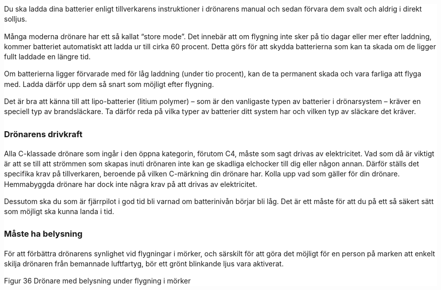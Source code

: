 Du ska ladda dina batterier enligt tillverkarens instruktioner i drönarens manual och sedan
förvara dem svalt och aldrig i direkt solljus.

Många moderna drönare har ett så kallat “store mode”. Det innebär att om flygning inte sker
på tio dagar eller mer efter laddning, kommer batteriet automatiskt att ladda ur till cirka 60
procent. Detta görs för att skydda batterierna som kan ta skada om de ligger fullt laddade en
längre tid.

Om batterierna ligger förvarade med för låg laddning (under tio procent), kan de ta
permanent skada och vara farliga att flyga med. Ladda därför upp dem så snart som möjligt
efter flygning.

Det är bra att känna till att lipo-batterier (litium polymer) – som är den vanligaste typen av
batterier i drönarsystem – kräver en speciell typ av brandsläckare. Ta därför reda på vilka
typer av batterier ditt system har och vilken typ av släckare det kräver.

### Drönarens drivkraft
Alla C-klassade drönare som ingår i den öppna kategorin, förutom C4, måste som sagt drivas
av elektricitet. Vad som då är viktigt är att se till att strömmen som skapas inuti drönaren inte
kan ge skadliga elchocker till dig eller någon annan. Därför ställs det specifika krav på
tillverkaren, beroende på vilken C-märkning din drönare har. Kolla upp vad som gäller för din
drönare. Hemmabyggda drönare har dock inte några krav på att drivas av elektricitet.

Dessutom ska du som är fjärrpilot i god tid bli varnad om batterinivån börjar bli låg. Det är ett
måste för att du på ett så säkert sätt som möjligt ska kunna landa i tid.

### Måste ha belysning
För att förbättra drönarens synlighet vid flygningar i mörker, och särskilt för att göra det
möjligt för en person på marken att enkelt skilja drönaren från bemannade luftfartyg, bör ett
grönt blinkande ljus vara aktiverat.

Figur 36 Drönare med belysning under flygning i mörker